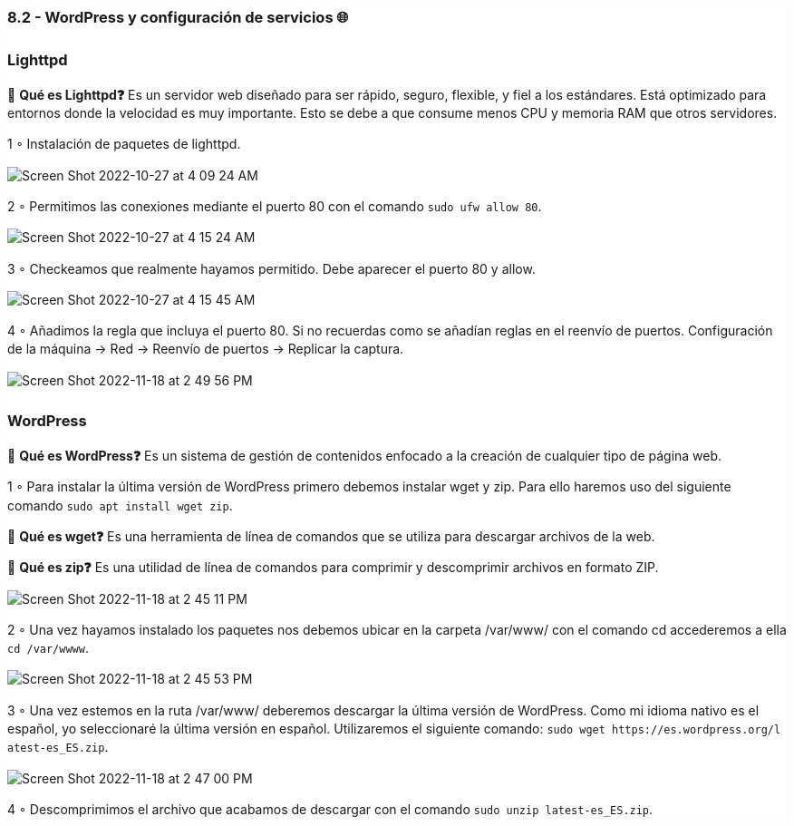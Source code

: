 ### 8.2 - WordPress y configuración de servicios 🌐

### Lighttpd

🧠 <b> Qué es Lighttpd❓</b> Es un servidor web diseñado para ser rápido, seguro, flexible, y fiel a los estándares. Está optimizado para entornos donde la velocidad es muy importante. Esto se debe a que consume menos CPU y memoria RAM que otros servidores.

1 ◦ Instalación de paquetes de lighttpd.

<img width="791" alt="Screen Shot 2022-10-27 at 4 09 24 AM" src="https://user-images.githubusercontent.com/66915274/198174389-428c30e0-c437-4bc1-b8df-40dd2fb0c0ce.png">

2 ◦ Permitimos las conexiones mediante el puerto 80 con el comando ```sudo ufw allow 80```.

<img width="306" alt="Screen Shot 2022-10-27 at 4 15 24 AM" src="https://user-images.githubusercontent.com/66915274/198175046-8ea3f052-32f1-4107-a9a1-c9271d6c9ce6.png">

3 ◦ Checkeamos que realmente hayamos permitido. Debe aparecer el puerto 80 y allow.

<img width="460" alt="Screen Shot 2022-10-27 at 4 15 45 AM" src="https://user-images.githubusercontent.com/66915274/198175075-da6833f1-2360-4e08-b708-99f920b8215c.png">

4 ◦ Añadimos la regla que incluya el puerto 80. Si no recuerdas como se añadían reglas en el reenvío de puertos. Configuración de la máquina → Red → Reenvío de puertos → Replicar la captura.

<img width="877" alt="Screen Shot 2022-11-18 at 2 49 56 PM" src="https://user-images.githubusercontent.com/66915274/202720044-d7a51add-c5ee-4da4-9057-258e47cfd036.png">

### WordPress

🧠 <b> Qué es WordPress❓</b> Es un sistema de gestión de contenidos enfocado a la creación de cualquier tipo de página web.

1 ◦ Para instalar la última versión de WordPress primero debemos instalar wget y zip. Para ello haremos uso del siguiente comando ```sudo apt install wget zip```.

🧠 <b> Qué es wget❓</b> Es una herramienta de línea de comandos que se utiliza para descargar archivos de la web.

🧠 <b> Qué es zip❓</b> Es una utilidad de línea de comandos para comprimir y descomprimir archivos en formato ZIP.

<img width="584" alt="Screen Shot 2022-11-18 at 2 45 11 PM" src="https://user-images.githubusercontent.com/66915274/202719000-dfc10731-7d29-4976-9867-d2a38e0f6407.png">

2 ◦ Una vez hayamos instalado los paquetes nos debemos ubicar en la carpeta /var/www/ con el comando cd accederemos a ella ```cd /var/wwww```.

<img width="361" alt="Screen Shot 2022-11-18 at 2 45 53 PM" src="https://user-images.githubusercontent.com/66915274/202719112-c238f259-2a59-41ea-bbaa-8676742b2ef2.png">

3 ◦ Una vez estemos en la ruta /var/www/ deberemos descargar la última versión de WordPress. Como mi idioma nativo es el español, yo seleccionaré la última versión en español. Utilizaremos el siguiente comando: ```sudo wget https://es.wordpress.org/latest-es_ES.zip```.

<img width="779" alt="Screen Shot 2022-11-18 at 2 47 00 PM" src="https://user-images.githubusercontent.com/66915274/202719349-442e9fd5-f96a-48af-8d7a-ea8a91a4d380.png">

4 ◦ Descomprimimos el archivo que acabamos de descargar con el comando ```sudo unzip latest-es_ES.zip```.

